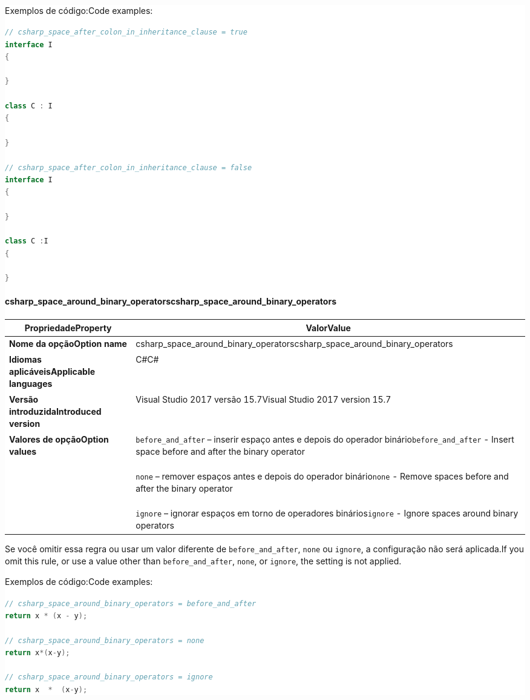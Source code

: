 <span data-ttu-id="737bd-438">Exemplos de código:</span><span class="sxs-lookup"><span data-stu-id="737bd-438">Code examples:</span></span>

```csharp
// csharp_space_after_colon_in_inheritance_clause = true
interface I
{

}

class C : I
{

}

// csharp_space_after_colon_in_inheritance_clause = false
interface I
{

}

class C :I
{

}
```

#### <a name="csharp_space_around_binary_operators"></a><span data-ttu-id="737bd-439">csharp\_space\_around\_binary_operators</span><span class="sxs-lookup"><span data-stu-id="737bd-439">csharp\_space\_around\_binary_operators</span></span>

|<span data-ttu-id="737bd-440">Propriedade</span><span class="sxs-lookup"><span data-stu-id="737bd-440">Property</span></span>|<span data-ttu-id="737bd-441">Valor</span><span class="sxs-lookup"><span data-stu-id="737bd-441">Value</span></span>|
|-|-|
| <span data-ttu-id="737bd-442">**Nome da opção**</span><span class="sxs-lookup"><span data-stu-id="737bd-442">**Option name**</span></span> | <span data-ttu-id="737bd-443">csharp_space_around_binary_operators</span><span class="sxs-lookup"><span data-stu-id="737bd-443">csharp_space_around_binary_operators</span></span> |
| <span data-ttu-id="737bd-444">**Idiomas aplicáveis**</span><span class="sxs-lookup"><span data-stu-id="737bd-444">**Applicable languages**</span></span> | <span data-ttu-id="737bd-445">C#</span><span class="sxs-lookup"><span data-stu-id="737bd-445">C#</span></span> |
| <span data-ttu-id="737bd-446">**Versão introduzida**</span><span class="sxs-lookup"><span data-stu-id="737bd-446">**Introduced version**</span></span> | <span data-ttu-id="737bd-447">Visual Studio 2017 versão 15.7</span><span class="sxs-lookup"><span data-stu-id="737bd-447">Visual Studio 2017 version 15.7</span></span> |
| <span data-ttu-id="737bd-448">**Valores de opção**</span><span class="sxs-lookup"><span data-stu-id="737bd-448">**Option values**</span></span> | <span data-ttu-id="737bd-449">`before_and_after` – inserir espaço antes e depois do operador binário</span><span class="sxs-lookup"><span data-stu-id="737bd-449">`before_and_after` - Insert space before and after the binary operator</span></span><br /><br /><span data-ttu-id="737bd-450">`none` – remover espaços antes e depois do operador binário</span><span class="sxs-lookup"><span data-stu-id="737bd-450">`none` - Remove spaces before and after the binary operator</span></span><br /><br /><span data-ttu-id="737bd-451">`ignore` – ignorar espaços em torno de operadores binários</span><span class="sxs-lookup"><span data-stu-id="737bd-451">`ignore` - Ignore spaces around binary operators</span></span> |

<span data-ttu-id="737bd-452">Se você omitir essa regra ou usar um valor diferente de `before_and_after`, `none` ou `ignore`, a configuração não será aplicada.</span><span class="sxs-lookup"><span data-stu-id="737bd-452">If you omit this rule, or use a value other than `before_and_after`, `none`, or `ignore`, the setting is not applied.</span></span>

<span data-ttu-id="737bd-453">Exemplos de código:</span><span class="sxs-lookup"><span data-stu-id="737bd-453">Code examples:</span></span>

```csharp
// csharp_space_around_binary_operators = before_and_after
return x * (x - y);

// csharp_space_around_binary_operators = none
return x*(x-y);

// csharp_space_around_binary_operators = ignore
return x  *  (x-y);
```
